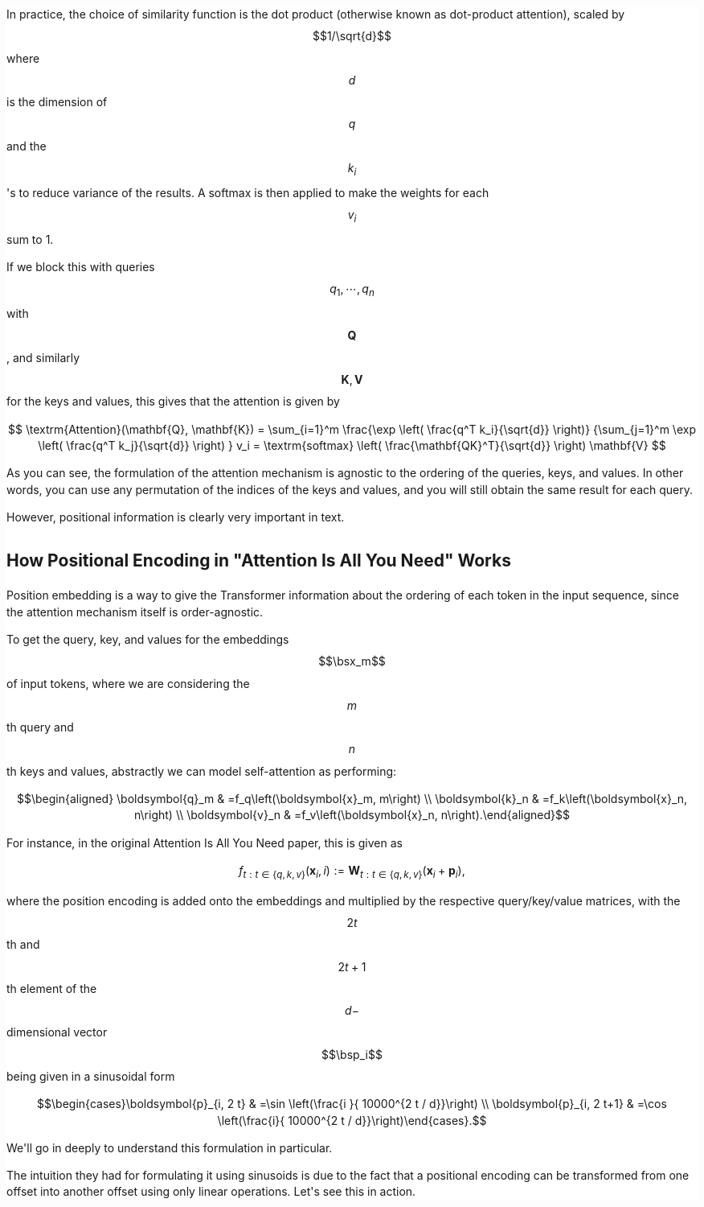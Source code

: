 In practice, the choice of similarity function is the dot product (otherwise known as dot-product attention),
scaled by $$1/\sqrt{d}$$ where $$d$$ is the dimension of $$q$$ and the $$k_i$$'s to reduce variance of the results.
A softmax is then applied to make the weights for each $$v_i$$ sum to 1.

If we block this with queries $$q_1, \cdots, q_n$$ with $$\mathbf{Q}$$,
and similarly $$\mathbf{K}, \mathbf{V}$$ for the keys and values,
this gives that the attention is given by

$$
\textrm{Attention}(\mathbf{Q}, \mathbf{K}) = \sum_{i=1}^m \frac{\exp \left( \frac{q^T k_i}{\sqrt{d}} \right)}
{\sum_{j=1}^m \exp \left( \frac{q^T k_j}{\sqrt{d}} \right) } v_i = \textrm{softmax} \left( \frac{\mathbf{QK}^T}{\sqrt{d}} \right) \mathbf{V}
$$

As you can see, the formulation of the attention mechanism is agnostic to the ordering of the queries, keys, and values.
In other words, you can use any permutation of the indices of the keys and
values, and you will still obtain the same result for each query.

However, positional information is clearly very important in text.

## How Positional Encoding in "Attention Is All You Need" Works

Position embedding is a way to give the Transformer information about
the ordering of each token in the input sequence, since the attention
mechanism itself is order-agnostic.

To get the query, key, and values for the embeddings $$\bsx_m$$ of input tokens,
where we are considering the $$m$$th query and $$n$$th keys and values,
abstractly we can model self-attention as performing:

$$\begin{aligned} \boldsymbol{q}_m & =f_q\left(\boldsymbol{x}_m, m\right) \\ \boldsymbol{k}_n & =f_k\left(\boldsymbol{x}_n, n\right) \\ \boldsymbol{v}_n & =f_v\left(\boldsymbol{x}_n, n\right).\end{aligned}$$

For instance, in the original Attention Is All You Need paper,
this is given as

$$f_{t: t \in\{q, k, v\}}\left(\boldsymbol{x}_i, i\right):=\boldsymbol{W}_{t: t \in\{q, k, v\}}\left(\boldsymbol{x}_i+\boldsymbol{p}_i\right),$$

where the position encoding is added onto the embeddings and multiplied by the respective query/key/value matrices, with
the $$2t$$th and $$2t+1$$th element of the $$d-$$dimensional vector
$$\bsp_i$$ being given in a sinusoidal form

$$\begin{cases}\boldsymbol{p}_{i, 2 t} & =\sin \left(\frac{i }{ 10000^{2 t / d}}\right) \\ \boldsymbol{p}_{i, 2 t+1} & =\cos \left(\frac{i}{ 10000^{2 t / d}}\right)\end{cases}.$$

We'll go in deeply to understand this formulation in particular.

The intuition they had for formulating it using sinusoids is due to the fact that
a positional encoding can be transformed from one offset into another offset
using only linear operations. Let's see this in action.
